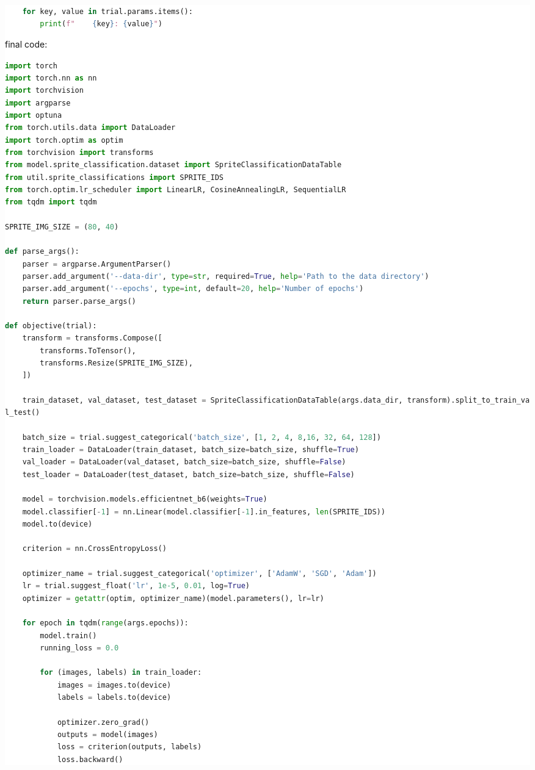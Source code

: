 ```py
    for key, value in trial.params.items():
        print(f"    {key}: {value}")
```

final code:

```py
import torch
import torch.nn as nn
import torchvision
import argparse
import optuna
from torch.utils.data import DataLoader
import torch.optim as optim
from torchvision import transforms
from model.sprite_classification.dataset import SpriteClassificationDataTable
from util.sprite_classifications import SPRITE_IDS
from torch.optim.lr_scheduler import LinearLR, CosineAnnealingLR, SequentialLR
from tqdm import tqdm

SPRITE_IMG_SIZE = (80, 40)

def parse_args():
    parser = argparse.ArgumentParser()
    parser.add_argument('--data-dir', type=str, required=True, help='Path to the data directory')
    parser.add_argument('--epochs', type=int, default=20, help='Number of epochs')
    return parser.parse_args()

def objective(trial):
    transform = transforms.Compose([
        transforms.ToTensor(),
        transforms.Resize(SPRITE_IMG_SIZE),
    ])

    train_dataset, val_dataset, test_dataset = SpriteClassificationDataTable(args.data_dir, transform).split_to_train_val_test()

    batch_size = trial.suggest_categorical('batch_size', [1, 2, 4, 8,16, 32, 64, 128])
    train_loader = DataLoader(train_dataset, batch_size=batch_size, shuffle=True)
    val_loader = DataLoader(val_dataset, batch_size=batch_size, shuffle=False)
    test_loader = DataLoader(test_dataset, batch_size=batch_size, shuffle=False)

    model = torchvision.models.efficientnet_b6(weights=True)
    model.classifier[-1] = nn.Linear(model.classifier[-1].in_features, len(SPRITE_IDS))
    model.to(device)

    criterion = nn.CrossEntropyLoss()

    optimizer_name = trial.suggest_categorical('optimizer', ['AdamW', 'SGD', 'Adam'])
    lr = trial.suggest_float('lr', 1e-5, 0.01, log=True)
    optimizer = getattr(optim, optimizer_name)(model.parameters(), lr=lr)

    for epoch in tqdm(range(args.epochs)):
        model.train()
        running_loss = 0.0

        for (images, labels) in train_loader:
            images = images.to(device)
            labels = labels.to(device)

            optimizer.zero_grad()
            outputs = model(images)
            loss = criterion(outputs, labels)
            loss.backward()
```